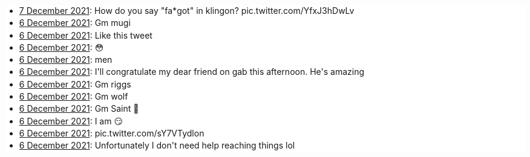 * [ 7 December 2021](https://web.archive.org/web/20211207101355/https://twitter.com/Aimlessleigh12/status/1468160039865171974): How do you say "fa*got" in klingon? pic.twitter.com/YfxJ3hDwLv 
* [ 6 December 2021](https://web.archive.org/web/20211206231445/https://twitter.com/Aimlessleigh12/status/1467994662275276810): Gm mugi 
* [ 6 December 2021](https://web.archive.org/web/20211206210355/https://twitter.com/Aimlessleigh12/status/1467961750180048907): Like this tweet 
* [ 6 December 2021](https://web.archive.org/web/20211206210334/https://twitter.com/Aimlessleigh12/status/1467961649575387136): 😳 
* [ 6 December 2021](https://web.archive.org/web/20211206180518/https://twitter.com/Aimlessleigh12/status/1467916760519163912): men 
* [ 6 December 2021](https://web.archive.org/web/20211206171405/https://twitter.com/Aimlessleigh12/status/1467905139096838148): I'll congratulate my dear friend on gab this afternoon.   He's amazing 
* [ 6 December 2021](https://web.archive.org/web/20211206152149/https://twitter.com/Aimlessleigh12/status/1467875594146885634): Gm riggs 
* [ 6 December 2021](https://web.archive.org/web/20211206121429/https://twitter.com/Aimlessleigh12/status/1467829782960394244): Gm wolf 
* [ 6 December 2021](https://web.archive.org/web/20211206121823/https://twitter.com/Aimlessleigh12/status/1467829398523027456): Gm Saint 🤍 
* [ 6 December 2021](https://web.archive.org/web/20211206021927/https://twitter.com/Aimlessleigh12/status/1467678754730303490): I am 😏 
* [ 6 December 2021](https://web.archive.org/web/20211206003640/https://twitter.com/Aimlessleigh12/status/1467652875002294278): pic.twitter.com/sY7VTydlon 
* [ 6 December 2021](https://web.archive.org/web/20211206000316/https://twitter.com/Aimlessleigh12/status/1467645138402959370): Unfortunately I don't need help reaching things lol 

